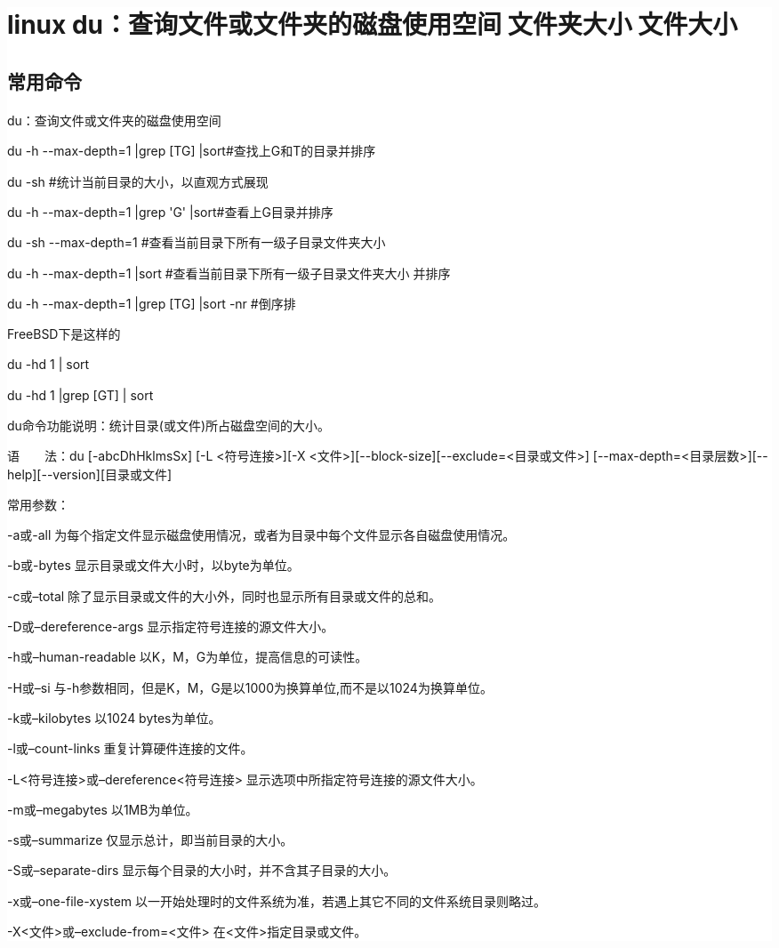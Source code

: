 # linux du：查询文件或文件夹的磁盘使用空间 文件夹大小 文件大小





## 常用命令

du：查询文件或文件夹的磁盘使用空间

du -h --max-depth=1 |grep [TG] |sort#查找上G和T的目录并排序

du -sh   #统计当前目录的大小，以直观方式展现

du -h --max-depth=1 |grep 'G' |sort#查看上G目录并排序

du -sh --max-depth=1  #查看当前目录下所有一级子目录文件夹大小

du -h --max-depth=1 |sort    #查看当前目录下所有一级子目录文件夹大小 并排序

du -h --max-depth=1 |grep [TG] |sort -nr  #倒序排

FreeBSD下是这样的

du -hd 1 | sort

du -hd 1 |grep [GT] | sort

du命令功能说明：统计目录(或文件)所占磁盘空间的大小。

语　　法：du [-abcDhHklmsSx] [-L <符号连接>][-X <文件>][--block-size][--exclude=<目录或文件>] [--max-depth=<目录层数>][--help][--version][目录或文件]

常用参数：

-a或-all  为每个指定文件显示磁盘使用情况，或者为目录中每个文件显示各自磁盘使用情况。

-b或-bytes 显示目录或文件大小时，以byte为单位。

-c或–total 除了显示目录或文件的大小外，同时也显示所有目录或文件的总和。

-D或–dereference-args 显示指定符号连接的源文件大小。

-h或–human-readable 以K，M，G为单位，提高信息的可读性。

-H或–si 与-h参数相同，但是K，M，G是以1000为换算单位,而不是以1024为换算单位。

-k或–kilobytes 以1024 bytes为单位。

-l或–count-links 重复计算硬件连接的文件。

-L<符号连接>或–dereference<符号连接> 显示选项中所指定符号连接的源文件大小。

-m或–megabytes 以1MB为单位。

-s或–summarize 仅显示总计，即当前目录的大小。

-S或–separate-dirs 显示每个目录的大小时，并不含其子目录的大小。

-x或–one-file-xystem 以一开始处理时的文件系统为准，若遇上其它不同的文件系统目录则略过。

-X<文件>或–exclude-from=<文件> 在<文件>指定目录或文件。
